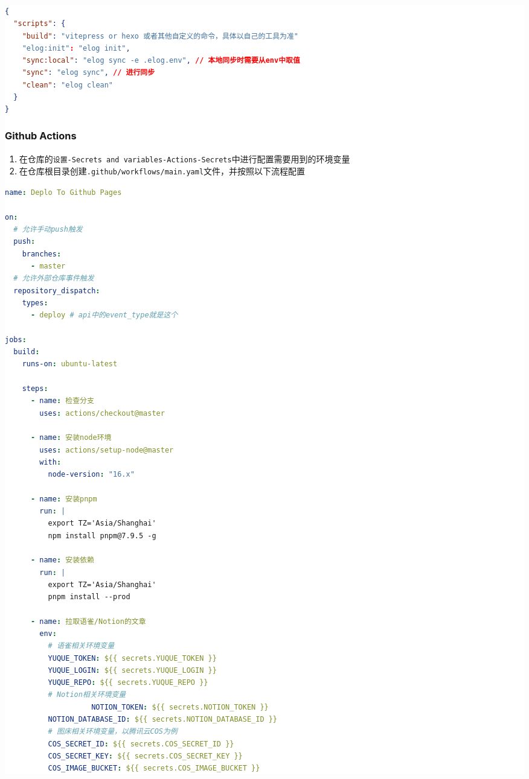 ```json
{
  "scripts": {
    "build": "vitepress or hexo 或者其他自定义的命令，具体以自己的工具为准"
    "elog:init": "elog init",
    "sync:local": "elog sync -e .elog.env", // 本地同步时需要从env中取值
    "sync": "elog sync", // 进行同步
    "clean": "elog clean"
  }
}
```
### Github Actions

1. 在仓库的`设置-Secrets and variables-Actions-Secrets`中进行配置需要用到的环境变量
2. 在仓库根目录创建`.github/workflows/main.yaml`文件，并按照以下流程配置
```yaml
name: Deplo To Github Pages

on:
  # 允许手动push触发
  push:
    branches:
      - master
  # 允许外部仓库事件触发
  repository_dispatch:
    types:
      - deploy # api中的event_type就是这个

jobs:
  build:
    runs-on: ubuntu-latest

    steps:
      - name: 检查分支
        uses: actions/checkout@master

      - name: 安装node环境
        uses: actions/setup-node@master
        with:
          node-version: "16.x"

      - name: 安装pnpm
        run: |
          export TZ='Asia/Shanghai'
          npm install pnpm@7.9.5 -g

      - name: 安装依赖
        run: |
          export TZ='Asia/Shanghai'
          pnpm install --prod

      - name: 拉取语雀/Notion的文章
        env:
          # 语雀相关环境变量
          YUQUE_TOKEN: ${{ secrets.YUQUE_TOKEN }}
          YUQUE_LOGIN: ${{ secrets.YUQUE_LOGIN }}
          YUQUE_REPO: ${{ secrets.YUQUE_REPO }}
          # Notion相关环境变量
					NOTION_TOKEN: ${{ secrets.NOTION_TOKEN }}
          NOTION_DATABASE_ID: ${{ secrets.NOTION_DATABASE_ID }}
          # 图床相关环境变量，以腾讯云COS为例
          COS_SECRET_ID: ${{ secrets.COS_SECRET_ID }}
          COS_SECRET_KEY: ${{ secrets.COS_SECRET_KEY }}
          COS_IMAGE_BUCKET: ${{ secrets.COS_IMAGE_BUCKET }}
```